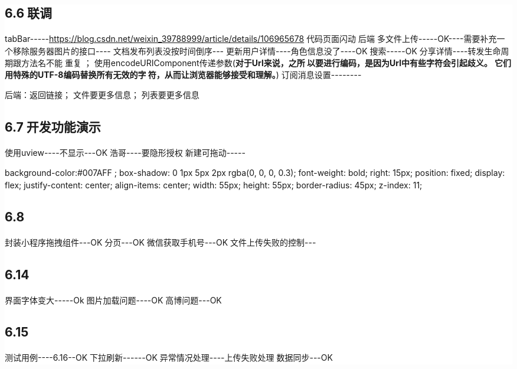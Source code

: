 ## 6.6 联调
tabBar-----https://blog.csdn.net/weixin_39788999/article/details/106965678 代码页面闪动
后端
	多文件上传-----OK----需要补充一个移除服务器图片的接口----
	文档发布列表没按时间倒序---
更新用户详情----角色信息没了----OK
搜索-----OK
分享详情----转发生命周期跟方法名不能 重复 ；
  使用encodeURIComponent传递参数(**对于Url来说，之所 以要进行编码，是因为Url中有些字符会引起歧义。** **它们用特殊的UTF-8编码替换所有无效的字 符，从而让浏览器能够接受和理解。**)
订阅消息设置--------


后端：返回链接； 文件要更多信息； 列表要更多信息


## 6.7  开发功能演示
使用uview----不显示---OK
浩哥----要隐形授权
新建可拖动-----

background-color:#007AFF ;
box-shadow: 0 1px 5px 2px rgba(0, 0, 0, 0.3);
font-weight: bold;
right: 15px;
position: fixed;
display: flex;
  justify-content: center;
 align-items: center;
 width: 55px;
  height: 55px;
border-radius: 45px;
 z-index: 11;


## 6.8
封装小程序拖拽组件---OK
分页---OK
微信获取手机号---OK
文件上传失败的控制---

## 6.14 
界面字体变大-----Ok
图片加载问题----OK
高博问题---OK

## 6.15
测试用例----6.16--OK
下拉刷新------OK
异常情况处理----上传失败处理
数据同步---OK

